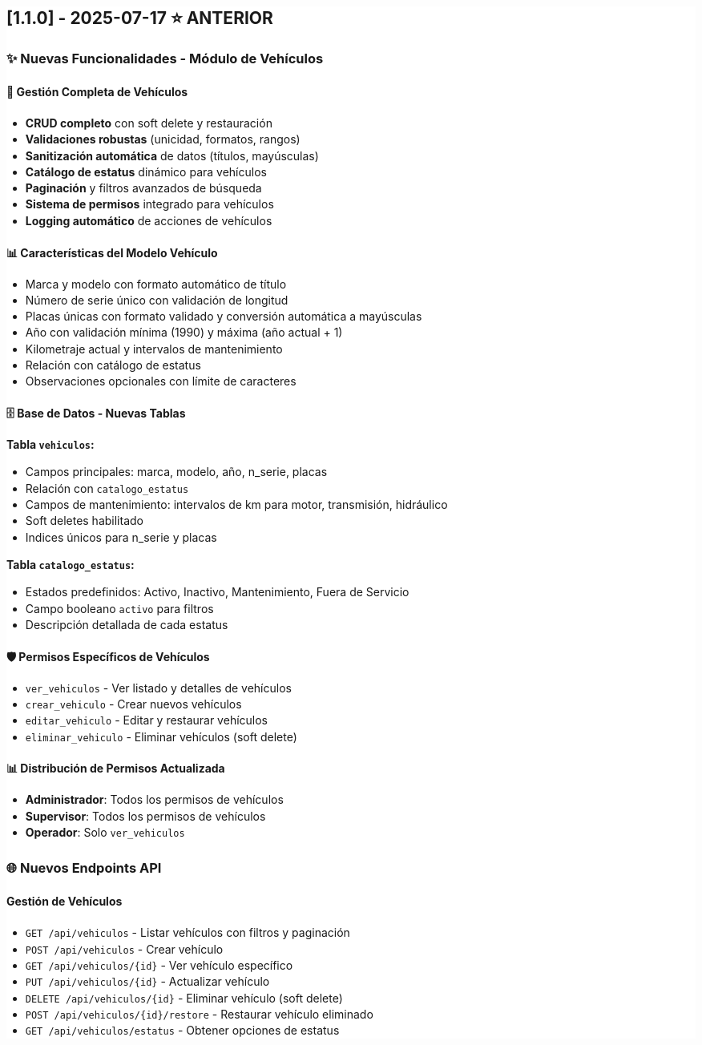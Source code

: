 
## [1.1.0] - 2025-07-17 ⭐ ANTERIOR

### ✨ Nuevas Funcionalidades - Módulo de Vehículos

#### 🚗 Gestión Completa de Vehículos
- **CRUD completo** con soft delete y restauración
- **Validaciones robustas** (unicidad, formatos, rangos)
- **Sanitización automática** de datos (títulos, mayúsculas)
- **Catálogo de estatus** dinámico para vehículos
- **Paginación** y filtros avanzados de búsqueda
- **Sistema de permisos** integrado para vehículos
- **Logging automático** de acciones de vehículos

#### 📊 Características del Modelo Vehículo
- Marca y modelo con formato automático de título
- Número de serie único con validación de longitud
- Placas únicas con formato validado y conversión automática a mayúsculas
- Año con validación mínima (1990) y máxima (año actual + 1)
- Kilometraje actual y intervalos de mantenimiento
- Relación con catálogo de estatus
- Observaciones opcionales con límite de caracteres

#### 🗄️ Base de Datos - Nuevas Tablas

**Tabla `vehiculos`:**
- Campos principales: marca, modelo, año, n_serie, placas
- Relación con `catalogo_estatus` 
- Campos de mantenimiento: intervalos de km para motor, transmisión, hidráulico
- Soft deletes habilitado
- Indices únicos para n_serie y placas

**Tabla `catalogo_estatus`:**
- Estados predefinidos: Activo, Inactivo, Mantenimiento, Fuera de Servicio
- Campo booleano `activo` para filtros
- Descripción detallada de cada estatus

#### 🛡️ Permisos Específicos de Vehículos
- `ver_vehiculos` - Ver listado y detalles de vehículos
- `crear_vehiculo` - Crear nuevos vehículos
- `editar_vehiculo` - Editar y restaurar vehículos
- `eliminar_vehiculo` - Eliminar vehículos (soft delete)

#### 📊 Distribución de Permisos Actualizada
- **Administrador**: Todos los permisos de vehículos
- **Supervisor**: Todos los permisos de vehículos  
- **Operador**: Solo `ver_vehiculos`

### 🌐 Nuevos Endpoints API

#### Gestión de Vehículos
- `GET /api/vehiculos` - Listar vehículos con filtros y paginación
- `POST /api/vehiculos` - Crear vehículo
- `GET /api/vehiculos/{id}` - Ver vehículo específico
- `PUT /api/vehiculos/{id}` - Actualizar vehículo
- `DELETE /api/vehiculos/{id}` - Eliminar vehículo (soft delete)
- `POST /api/vehiculos/{id}/restore` - Restaurar vehículo eliminado
- `GET /api/vehiculos/estatus` - Obtener opciones de estatus
